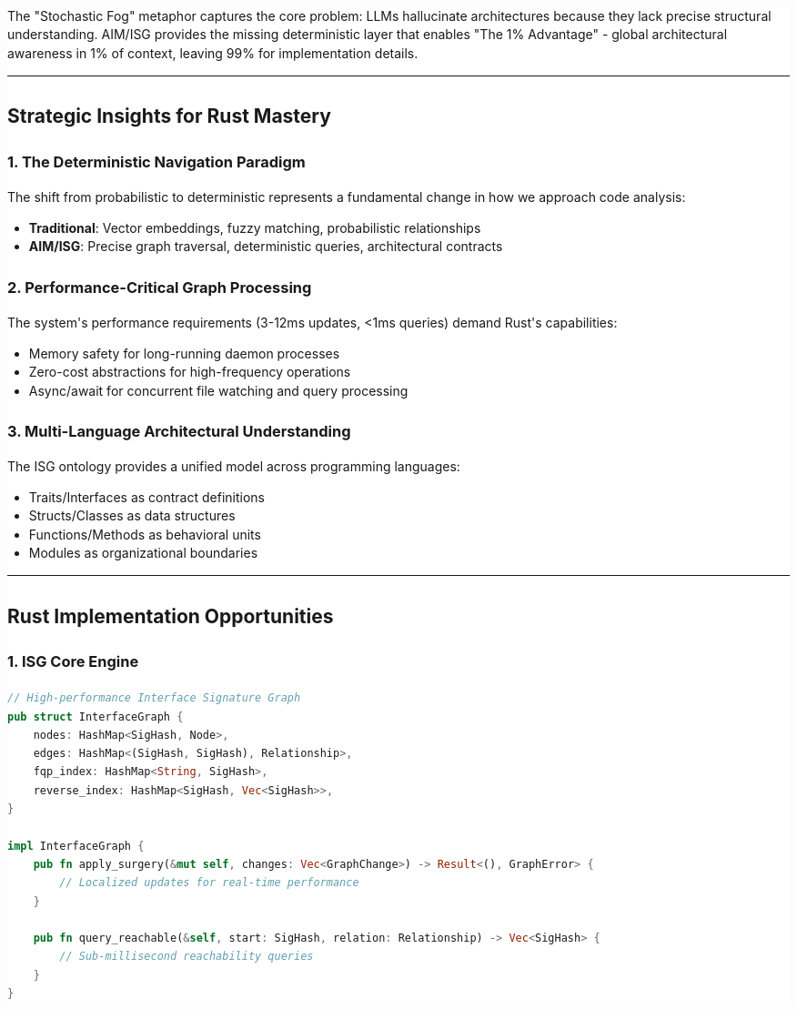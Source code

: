 The "Stochastic Fog" metaphor captures the core problem: LLMs hallucinate architectures because they lack precise structural understanding. AIM/ISG provides the missing deterministic layer that enables "The 1% Advantage" - global architectural awareness in 1% of context, leaving 99% for implementation details.

---

## Strategic Insights for Rust Mastery

### 1. The Deterministic Navigation Paradigm
The shift from probabilistic to deterministic represents a fundamental change in how we approach code analysis:
- **Traditional**: Vector embeddings, fuzzy matching, probabilistic relationships
- **AIM/ISG**: Precise graph traversal, deterministic queries, architectural contracts

### 2. Performance-Critical Graph Processing
The system's performance requirements (3-12ms updates, <1ms queries) demand Rust's capabilities:
- Memory safety for long-running daemon processes
- Zero-cost abstractions for high-frequency operations
- Async/await for concurrent file watching and query processing

### 3. Multi-Language Architectural Understanding
The ISG ontology provides a unified model across programming languages:
- Traits/Interfaces as contract definitions
- Structs/Classes as data structures
- Functions/Methods as behavioral units
- Modules as organizational boundaries

---

## Rust Implementation Opportunities

### 1. ISG Core Engine
```rust
// High-performance Interface Signature Graph
pub struct InterfaceGraph {
    nodes: HashMap<SigHash, Node>,
    edges: HashMap<(SigHash, SigHash), Relationship>,
    fqp_index: HashMap<String, SigHash>,
    reverse_index: HashMap<SigHash, Vec<SigHash>>,
}

impl InterfaceGraph {
    pub fn apply_surgery(&mut self, changes: Vec<GraphChange>) -> Result<(), GraphError> {
        // Localized updates for real-time performance
    }
    
    pub fn query_reachable(&self, start: SigHash, relation: Relationship) -> Vec<SigHash> {
        // Sub-millisecond reachability queries
    }
}
```
